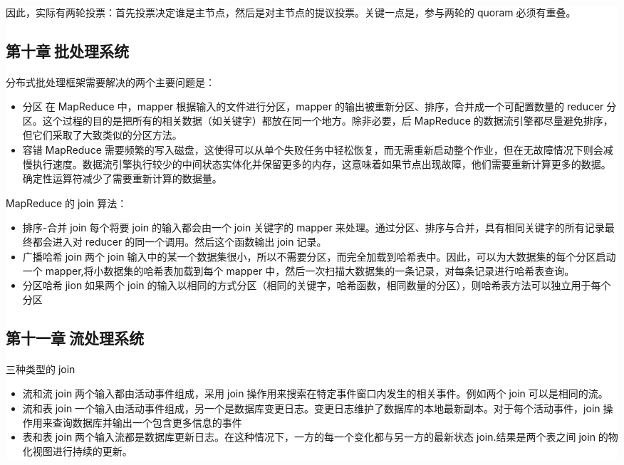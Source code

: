 因此，实际有两轮投票：首先投票决定谁是主节点，然后是对主节点的提议投票。关键一点是，参与两轮的 quoram 必须有重叠。

## 第十章 批处理系统

分布式批处理框架需要解决的两个主要问题是：

-   分区
    在 MapReduce 中，mapper 根据输入的文件进行分区，mapper 的输出被重新分区、排序，合并成一个可配置数量的 reducer 分区。这个过程的目的是把所有的相关数据（如关键字）都放在同一个地方。除非必要，后 MapReduce 的数据流引擎都尽量避免排序，但它们采取了大致类似的分区方法。
-   容错
    MapReduce 需要频繁的写入磁盘，这使得可以从单个失败任务中轻松恢复，而无需重新启动整个作业，但在无故障情况下则会减慢执行速度。数据流引擎执行较少的中间状态实体化并保留更多的内存，这意味着如果节点出现故障，他们需要重新计算更多的数据。确定性运算符减少了需要重新计算的数据量。

MapReduce 的 join 算法：

-   排序-合并 join
    每个将要 join 的输入都会由一个 join 关键字的 mapper 来处理。通过分区、排序与合并，具有相同关键字的所有记录最终都会进入对 reducer 的同一个调用。然后这个函数输出 join 记录。
-   广播哈希 join
    两个 join 输入中的某一个数据集很小，所以不需要分区，而完全加载到哈希表中。因此，可以为大数据集的每个分区启动一个 mapper,将小数据集的哈希表加载到每个 mapper 中，然后一次扫描大数据集的一条记录，对每条记录进行哈希表查询。
-   分区哈希 jion
    如果两个 join 的输入以相同的方式分区（相同的关键字，哈希函数，相同数量的分区），则哈希表方法可以独立用于每个分区

## 第十一章 流处理系统

三种类型的 join

-   流和流 join
    两个输入都由活动事件组成，采用 join 操作用来搜索在特定事件窗口内发生的相关事件。例如两个 join 可以是相同的流。
-   流和表 join
    一个输入由活动事件组成，另一个是数据库变更日志。变更日志维护了数据库的本地最新副本。对于每个活动事件，join 操作用来查询数据库并输出一个包含更多信息的事件
-   表和表 join
    两个输入流都是数据库更新日志。在这种情况下，一方的每一个变化都与另一方的最新状态 join.结果是两个表之间 join 的物化视图进行持续的更新。
